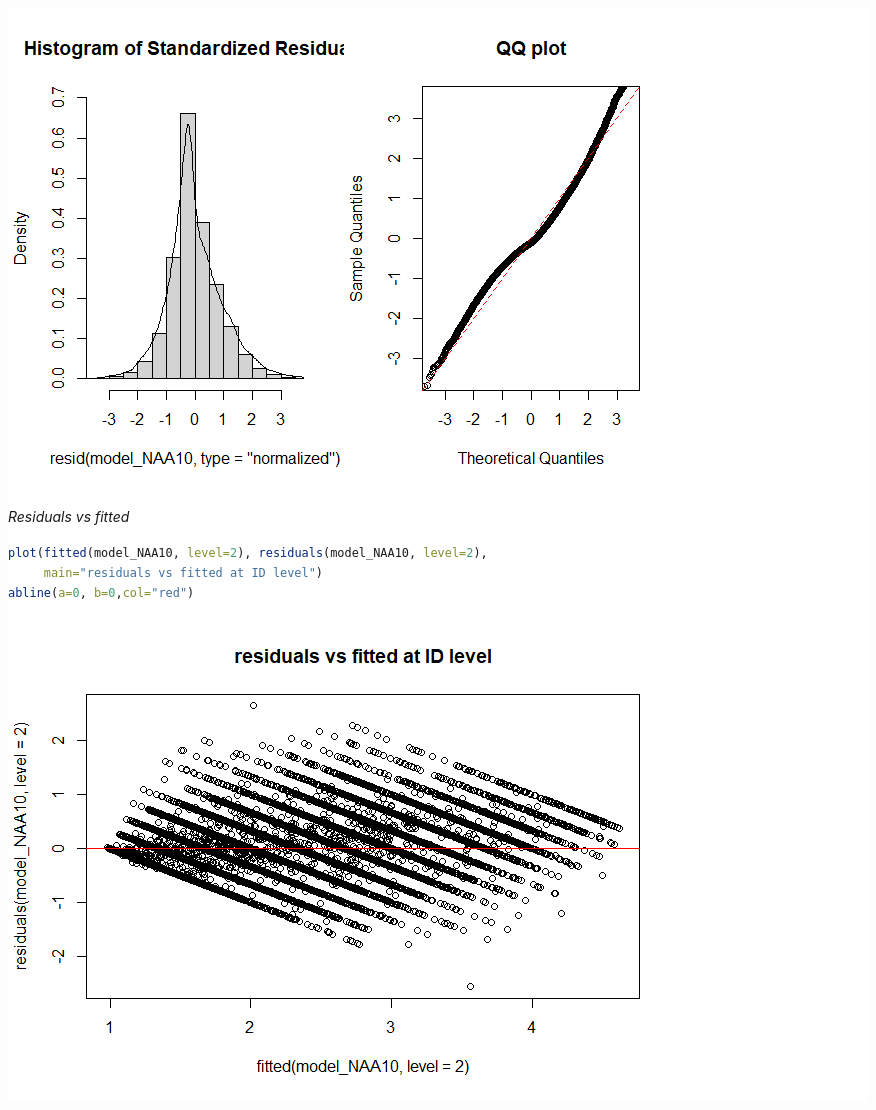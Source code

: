 ![](Second-analyses-NAA-Phase-3_files/figure-gfm/unnamed-chunk-13-1.png)

*Residuals vs fitted*

``` r
plot(fitted(model_NAA10, level=2), residuals(model_NAA10, level=2), 
     main="residuals vs fitted at ID level")
abline(a=0, b=0,col="red")
```

![](Second-analyses-NAA-Phase-3_files/figure-gfm/unnamed-chunk-14-1.png)
